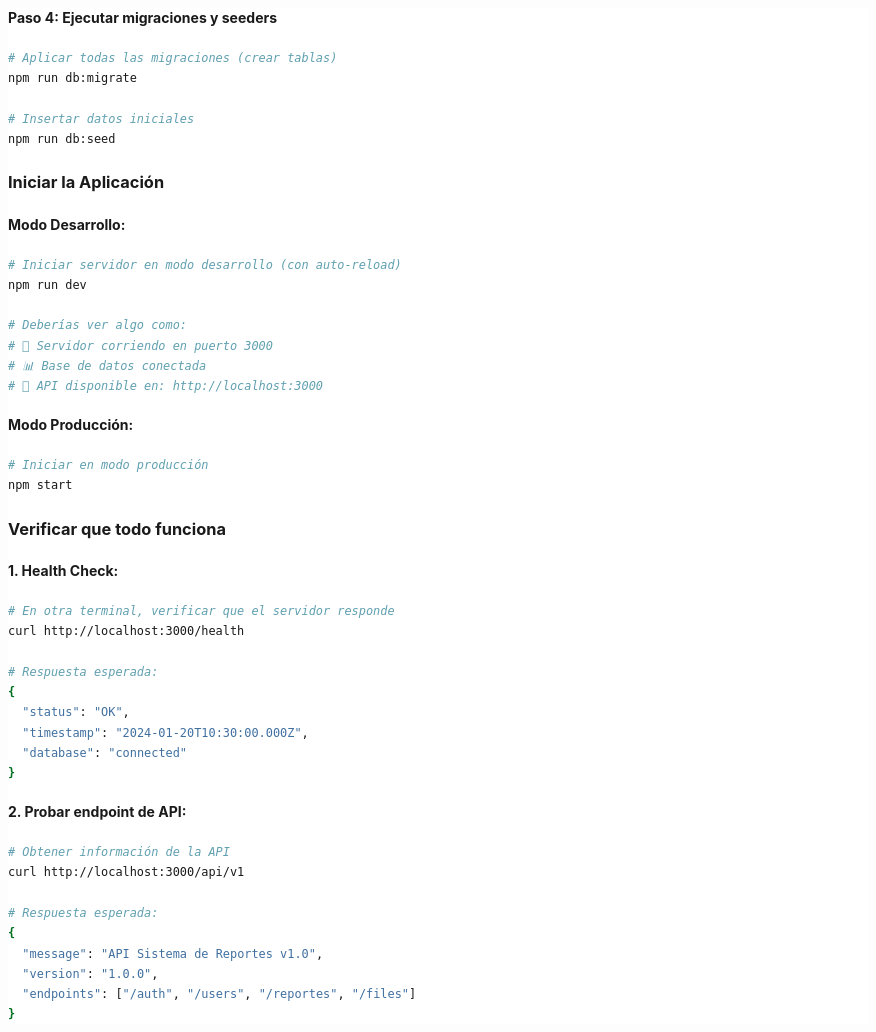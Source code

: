 #### **Paso 4: Ejecutar migraciones y seeders**
```bash
# Aplicar todas las migraciones (crear tablas)
npm run db:migrate

# Insertar datos iniciales
npm run db:seed
```

### **Iniciar la Aplicación**

#### **Modo Desarrollo:**
```bash
# Iniciar servidor en modo desarrollo (con auto-reload)
npm run dev

# Deberías ver algo como:
# 🚀 Servidor corriendo en puerto 3000
# 📊 Base de datos conectada
# 🔗 API disponible en: http://localhost:3000
```

#### **Modo Producción:**
```bash
# Iniciar en modo producción
npm start
```

### **Verificar que todo funciona**

#### **1. Health Check:**
```bash
# En otra terminal, verificar que el servidor responde
curl http://localhost:3000/health

# Respuesta esperada:
{
  "status": "OK",
  "timestamp": "2024-01-20T10:30:00.000Z",
  "database": "connected"
}
```

#### **2. Probar endpoint de API:**
```bash
# Obtener información de la API
curl http://localhost:3000/api/v1

# Respuesta esperada:
{
  "message": "API Sistema de Reportes v1.0",
  "version": "1.0.0",
  "endpoints": ["/auth", "/users", "/reportes", "/files"]
}
```

